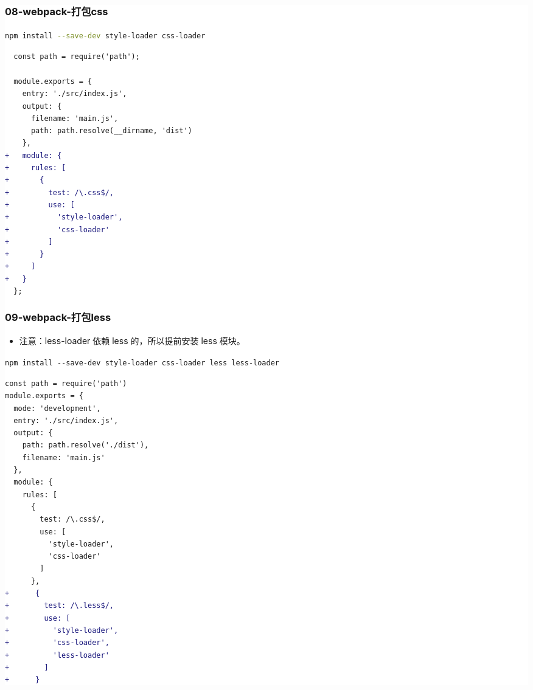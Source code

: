 

### 08-webpack-打包css

```bash
npm install --save-dev style-loader css-loader
```

```diff
  const path = require('path');

  module.exports = {
    entry: './src/index.js',
    output: {
      filename: 'main.js',
      path: path.resolve(__dirname, 'dist')
    },
+   module: {
+     rules: [
+       {
+         test: /\.css$/,
+         use: [
+           'style-loader',
+           'css-loader'
+         ]
+       }
+     ]
+   }
  };

```



### 09-webpack-打包less

- 注意：less-loader 依赖 less 的，所以提前安装 less 模块。

```diff
npm install --save-dev style-loader css-loader less less-loader
```

```diff
const path = require('path')
module.exports = {
  mode: 'development',
  entry: './src/index.js',
  output: {
    path: path.resolve('./dist'),
    filename: 'main.js'
  },
  module: {
    rules: [
      {
        test: /\.css$/,
        use: [
          'style-loader',
          'css-loader'
        ]
      }, 
+      {
+        test: /\.less$/,
+        use: [
+          'style-loader',
+          'css-loader',
+          'less-loader'
+        ]
+      }
```